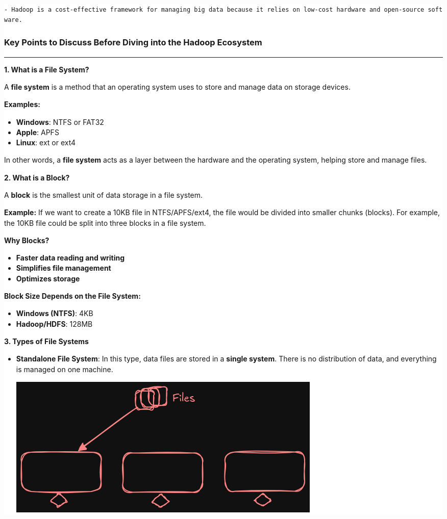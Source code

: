     - Hadoop is a cost-effective framework for managing big data because it relies on low-cost hardware and open-source software.

### Key Points to Discuss Before Diving into the Hadoop Ecosystem

---

**1. What is a File System?**

A **file system** is a method that an operating system uses to store and manage data on storage devices.

**Examples:**

- **Windows**: NTFS or FAT32
- **Apple**: APFS
- **Linux**: ext or ext4

In other words, a **file system** acts as a layer between the hardware and the operating system, helping store and manage files.

**2. What is a Block?**

A **block** is the smallest unit of data storage in a file system.

**Example:** If we want to create a 10KB file in NTFS/APFS/ext4, the file would be divided into smaller chunks (blocks). For example, the 10KB file could be split into three blocks in a file system.

**Why Blocks?**

- **Faster data reading and writing**
- **Simplifies file management**
- **Optimizes storage**

**Block Size Depends on the File System:**

- **Windows (NTFS)**: 4KB
- **Hadoop/HDFS**: 128MB

**3. Types of File Systems**

- **Standalone File System**: In this type, data files are stored in a **single system**. There is no distribution of data, and everything is managed on one machine.
   
   ![Standalone_File_System](Images/Standalone_File_System.png)
